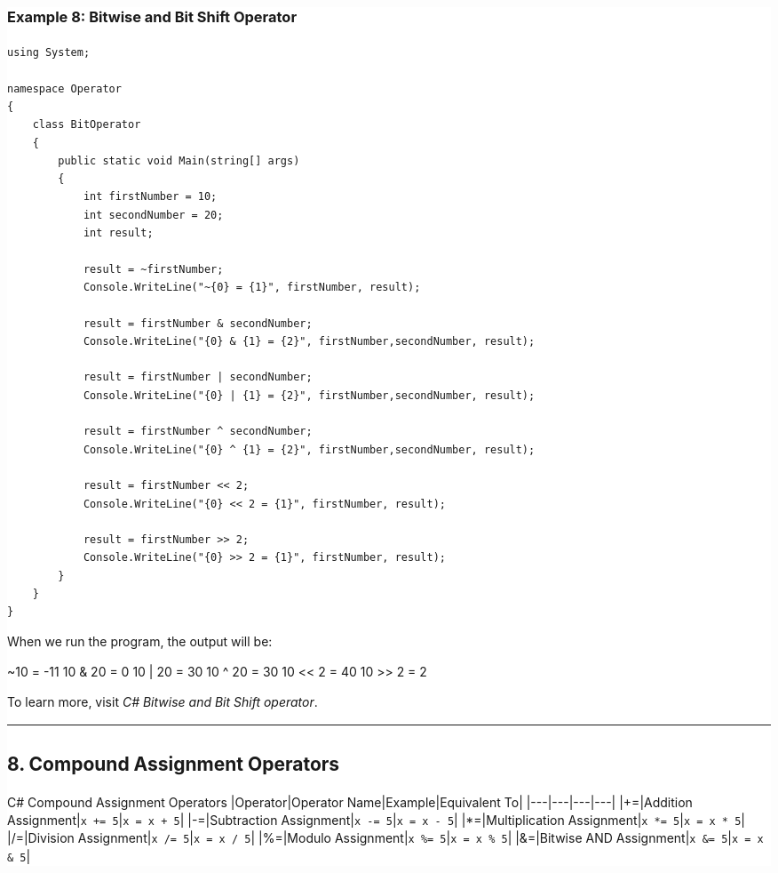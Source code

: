### Example 8: Bitwise and Bit Shift Operator

```
using System;
 
namespace Operator
{
	class BitOperator
	{
		public static void Main(string[] args)
		{
			int firstNumber = 10;
			int secondNumber = 20;
			int result;

			result = ~firstNumber;
			Console.WriteLine("~{0} = {1}", firstNumber, result);

			result = firstNumber & secondNumber;
			Console.WriteLine("{0} & {1} = {2}", firstNumber,secondNumber, result);

			result = firstNumber | secondNumber;
			Console.WriteLine("{0} | {1} = {2}", firstNumber,secondNumber, result);

			result = firstNumber ^ secondNumber;
			Console.WriteLine("{0} ^ {1} = {2}", firstNumber,secondNumber, result);

			result = firstNumber << 2;
			Console.WriteLine("{0} << 2 = {1}", firstNumber, result);

			result = firstNumber >> 2;
			Console.WriteLine("{0} >> 2 = {1}", firstNumber, result);
		}
	}
}
```

When we run the program, the output will be:

~10 = -11
10 & 20 = 0
10 | 20 = 30
10 ^ 20 = 30
10 << 2 = 40
10 >> 2 = 2

To learn more, visit _C# Bitwise and Bit Shift operator_.

---

## 8. Compound Assignment Operators

C# Compound Assignment Operators
|Operator|Operator Name|Example|Equivalent To|
|---|---|---|---|
|+=|Addition Assignment|`x += 5`|`x = x + 5`|
|-=|Subtraction Assignment|`x -= 5`|`x = x - 5`|
|*=|Multiplication Assignment|`x *= 5`|`x = x * 5`|
|/=|Division Assignment|`x /= 5`|`x = x / 5`|
|%=|Modulo Assignment|`x %= 5`|`x = x % 5`|
|&=|Bitwise AND Assignment|`x &= 5`|`x = x & 5`|